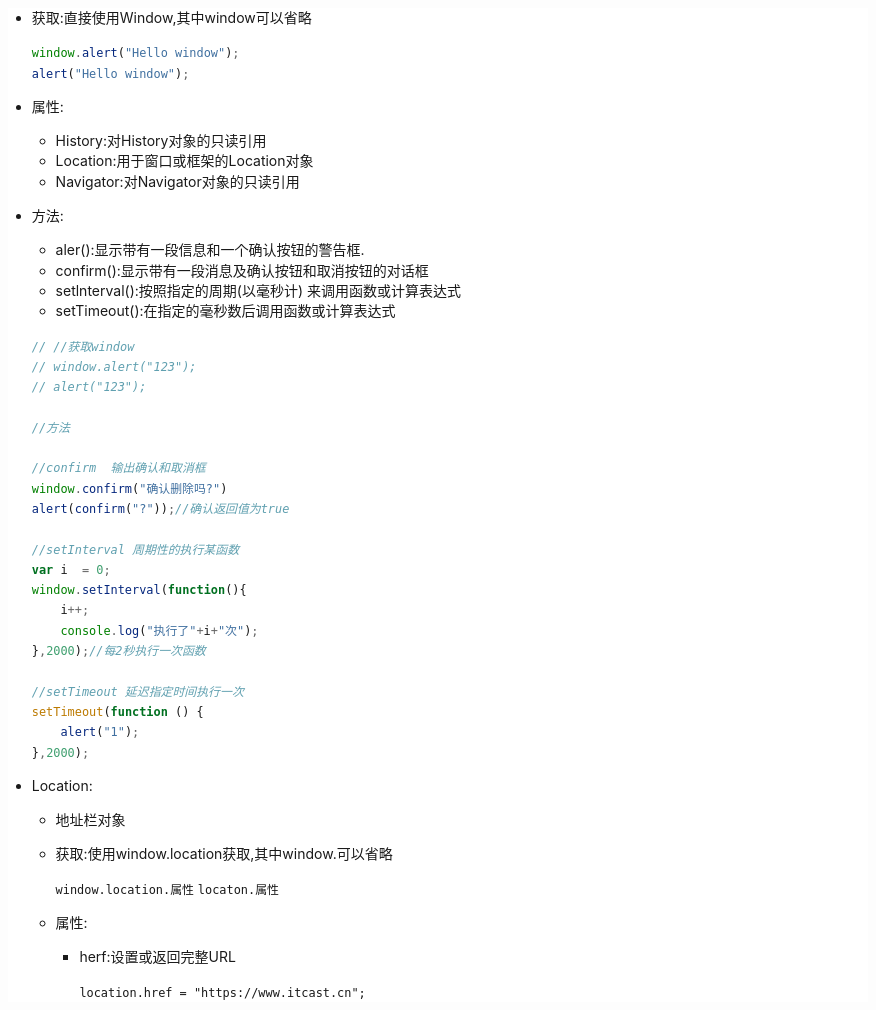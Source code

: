 - 获取:直接使用Window,其中window可以省略

  ```js
  window.alert("Hello window");
  alert("Hello window");
  ```

- 属性:

  - History:对History对象的只读引用
  - Location:用于窗口或框架的Location对象
  - Navigator:对Navigator对象的只读引用

- 方法:

  - aler():显示带有一段信息和一个确认按钮的警告框.
  - confirm():显示带有一段消息及确认按钮和取消按钮的对话框
  - setlnterval():按照指定的周期(以毫秒计) 来调用函数或计算表达式
  - setTimeout():在指定的毫秒数后调用函数或计算表达式

  ```js
  // //获取window
  // window.alert("123");
  // alert("123");
  
  //方法
  
  //confirm  输出确认和取消框
  window.confirm("确认删除吗?")
  alert(confirm("?"));//确认返回值为true
  
  //setInterval 周期性的执行某函数
  var i  = 0;
  window.setInterval(function(){
      i++;
      console.log("执行了"+i+"次");
  },2000);//每2秒执行一次函数
  
  //setTimeout 延迟指定时间执行一次
  setTimeout(function () {
      alert("1");
  },2000);
  ```

- Location:

  - 地址栏对象

  - 获取:使用window.location获取,其中window.可以省略

    `window.location.属性`  	`locaton.属性` 

  - 属性:

    - herf:设置或返回完整URL

      `location.href = "https://www.itcast.cn";`
